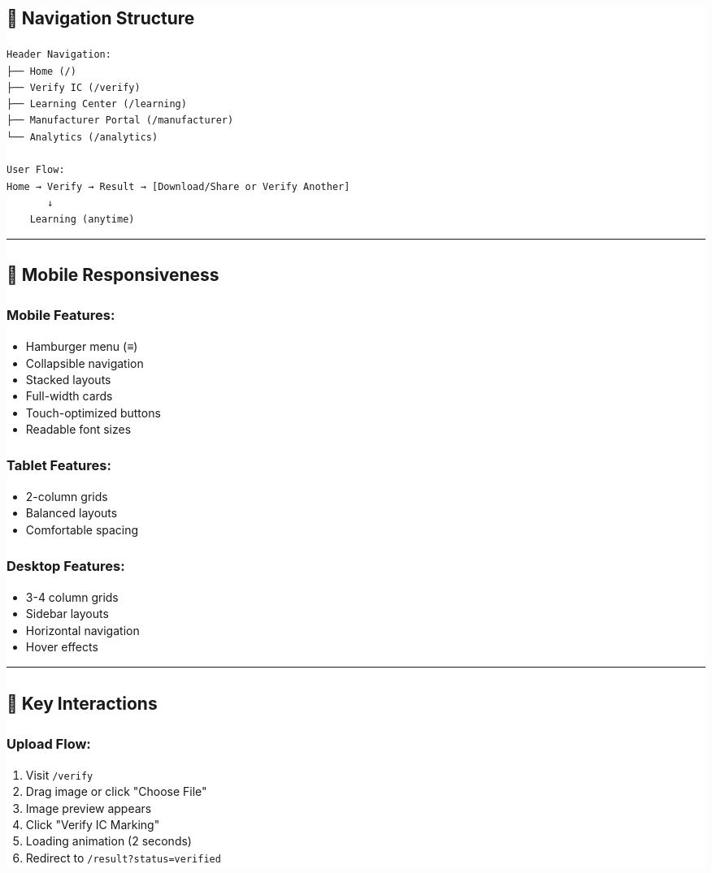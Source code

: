 
## 🔗 Navigation Structure

```
Header Navigation:
├── Home (/)
├── Verify IC (/verify)
├── Learning Center (/learning)
├── Manufacturer Portal (/manufacturer)
└── Analytics (/analytics)

User Flow:
Home → Verify → Result → [Download/Share or Verify Another]
       ↓
    Learning (anytime)
```

---

## 📱 Mobile Responsiveness

### Mobile Features:
- Hamburger menu (≡)
- Collapsible navigation
- Stacked layouts
- Full-width cards
- Touch-optimized buttons
- Readable font sizes

### Tablet Features:
- 2-column grids
- Balanced layouts
- Comfortable spacing

### Desktop Features:
- 3-4 column grids
- Sidebar layouts
- Horizontal navigation
- Hover effects

---

## 🎯 Key Interactions

### Upload Flow:
1. Visit `/verify`
2. Drag image or click "Choose File"
3. Image preview appears
4. Click "Verify IC Marking"
5. Loading animation (2 seconds)
6. Redirect to `/result?status=verified`
